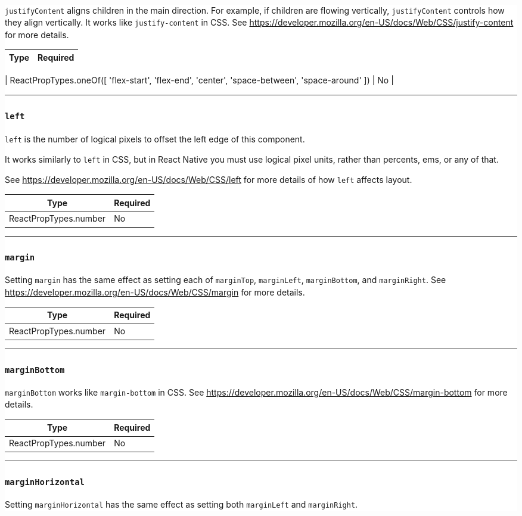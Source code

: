 `justifyContent` aligns children in the main direction. For example, if children are flowing vertically, `justifyContent` controls how they align vertically. It works like `justify-content` in CSS. See https://developer.mozilla.org/en-US/docs/Web/CSS/justify-content for more details.

| Type | Required |
| ---- | -------- |


| ReactPropTypes.oneOf([ 'flex-start', 'flex-end', 'center', 'space-between', 'space-around' ]) | No |

---

### `left`

`left` is the number of logical pixels to offset the left edge of this component.

It works similarly to `left` in CSS, but in React Native you must use logical pixel units, rather than percents, ems, or any of that.

See https://developer.mozilla.org/en-US/docs/Web/CSS/left for more details of how `left` affects layout.

| Type                  | Required |
| --------------------- | -------- |
| ReactPropTypes.number | No       |

---

### `margin`

Setting `margin` has the same effect as setting each of `marginTop`, `marginLeft`, `marginBottom`, and `marginRight`. See https://developer.mozilla.org/en-US/docs/Web/CSS/margin for more details.

| Type                  | Required |
| --------------------- | -------- |
| ReactPropTypes.number | No       |

---

### `marginBottom`

`marginBottom` works like `margin-bottom` in CSS. See https://developer.mozilla.org/en-US/docs/Web/CSS/margin-bottom for more details.

| Type                  | Required |
| --------------------- | -------- |
| ReactPropTypes.number | No       |

---

### `marginHorizontal`

Setting `marginHorizontal` has the same effect as setting both `marginLeft` and `marginRight`.
